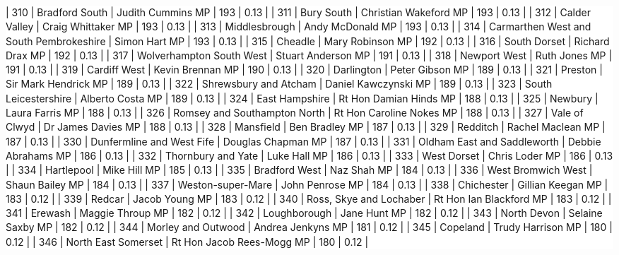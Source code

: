 | 310 | Bradford South | Judith Cummins MP | 193 | 0.13 |
| 311 | Bury South | Christian Wakeford MP | 193 | 0.13 |
| 312 | Calder Valley | Craig Whittaker MP | 193 | 0.13 |
| 313 | Middlesbrough | Andy McDonald MP | 193 | 0.13 |
| 314 | Carmarthen West and South Pembrokeshire | Simon Hart MP | 193 | 0.13 |
| 315 | Cheadle | Mary Robinson MP | 192 | 0.13 |
| 316 | South Dorset | Richard Drax MP | 192 | 0.13 |
| 317 | Wolverhampton South West | Stuart Anderson MP | 191 | 0.13 |
| 318 | Newport West | Ruth Jones MP | 191 | 0.13 |
| 319 | Cardiff West | Kevin Brennan MP | 190 | 0.13 |
| 320 | Darlington | Peter Gibson MP | 189 | 0.13 |
| 321 | Preston | Sir Mark Hendrick MP | 189 | 0.13 |
| 322 | Shrewsbury and Atcham | Daniel Kawczynski MP | 189 | 0.13 |
| 323 | South Leicestershire | Alberto Costa MP | 189 | 0.13 |
| 324 | East Hampshire | Rt Hon Damian Hinds MP | 188 | 0.13 |
| 325 | Newbury | Laura Farris MP | 188 | 0.13 |
| 326 | Romsey and Southampton North | Rt Hon Caroline Nokes MP | 188 | 0.13 |
| 327 | Vale of Clwyd | Dr James Davies MP | 188 | 0.13 |
| 328 | Mansfield | Ben Bradley MP | 187 | 0.13 |
| 329 | Redditch | Rachel Maclean MP | 187 | 0.13 |
| 330 | Dunfermline and West Fife | Douglas Chapman MP | 187 | 0.13 |
| 331 | Oldham East and Saddleworth | Debbie Abrahams MP | 186 | 0.13 |
| 332 | Thornbury and Yate | Luke Hall MP | 186 | 0.13 |
| 333 | West Dorset | Chris Loder MP | 186 | 0.13 |
| 334 | Hartlepool | Mike Hill MP | 185 | 0.13 |
| 335 | Bradford West | Naz Shah MP | 184 | 0.13 |
| 336 | West Bromwich West | Shaun Bailey MP | 184 | 0.13 |
| 337 | Weston-super-Mare | John Penrose MP | 184 | 0.13 |
| 338 | Chichester | Gillian Keegan MP | 183 | 0.12 |
| 339 | Redcar | Jacob Young MP | 183 | 0.12 |
| 340 | Ross, Skye and Lochaber | Rt Hon Ian Blackford MP | 183 | 0.12 |
| 341 | Erewash | Maggie Throup MP | 182 | 0.12 |
| 342 | Loughborough | Jane Hunt MP | 182 | 0.12 |
| 343 | North Devon | Selaine Saxby MP | 182 | 0.12 |
| 344 | Morley and Outwood | Andrea Jenkyns MP | 181 | 0.12 |
| 345 | Copeland | Trudy Harrison MP | 180 | 0.12 |
| 346 | North East Somerset | Rt Hon Jacob Rees-Mogg MP | 180 | 0.12 |